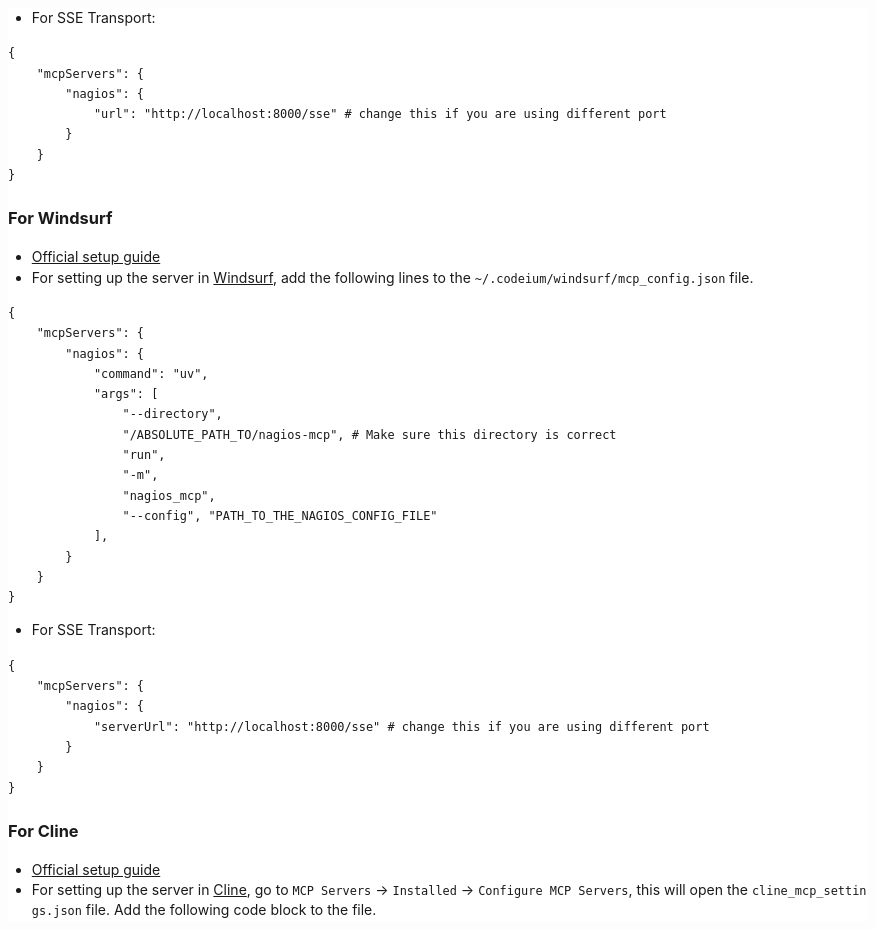 - For SSE Transport:

```jsonc
{
    "mcpServers": {
        "nagios": {
            "url": "http://localhost:8000/sse" # change this if you are using different port
        }
    }
}
```

### For Windsurf

- [Official setup guide](https://docs.windsurf.com/windsurf/cascade/mcp)
- For setting up the server in [Windsurf](https://windsurf.com/), add the following lines to the `~/.codeium/windsurf/mcp_config.json` file.

```jsonc
{
    "mcpServers": {
        "nagios": {
            "command": "uv",
            "args": [
                "--directory",
                "/ABSOLUTE_PATH_TO/nagios-mcp", # Make sure this directory is correct
                "run",
                "-m",
                "nagios_mcp",
                "--config", "PATH_TO_THE_NAGIOS_CONFIG_FILE"
            ],
        }
    }
}
```

- For SSE Transport:

```jsonc
{
    "mcpServers": {
        "nagios": {
            "serverUrl": "http://localhost:8000/sse" # change this if you are using different port
        }
    }
}
```

### For Cline

- [Official setup guide](https://docs.cline.bot/mcp/configuring-mcp-servers)
- For setting up the server in [Cline](https://cline.bot/), go to `MCP Servers` -> `Installed` -> `Configure MCP Servers`, this will open the `cline_mcp_settings.json` file. Add the following code block to the file.

